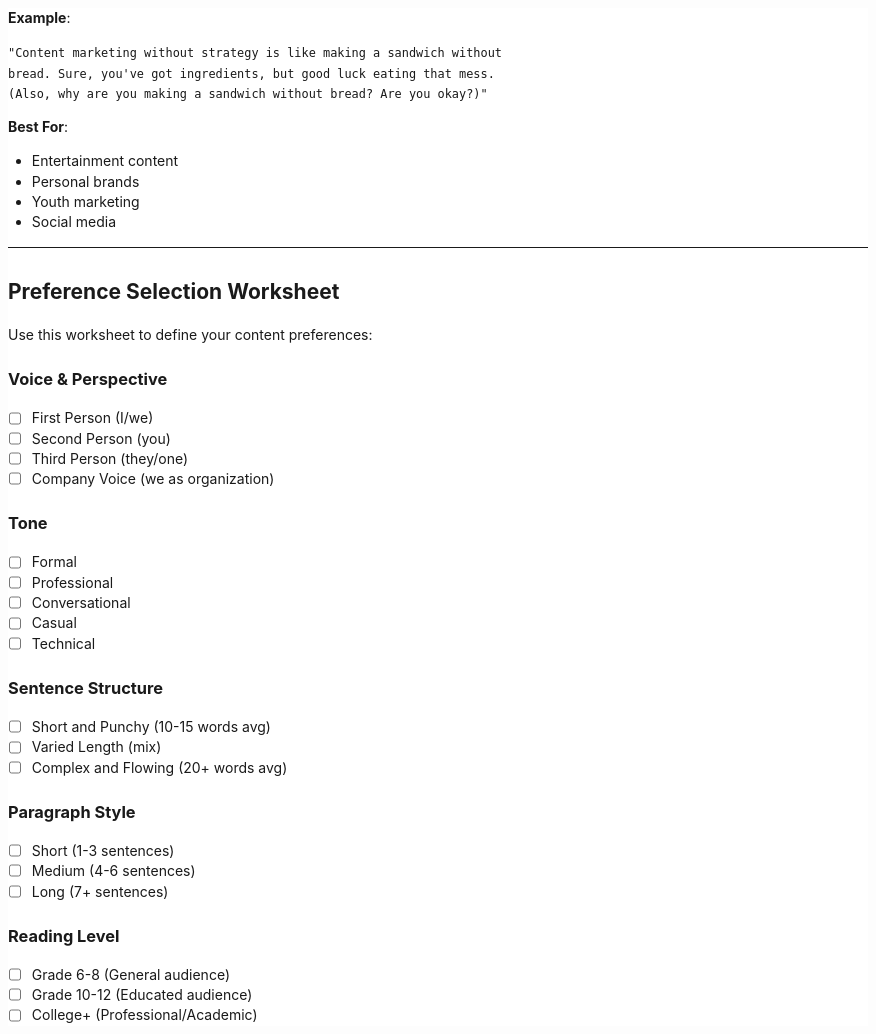**Example**:

```
"Content marketing without strategy is like making a sandwich without
bread. Sure, you've got ingredients, but good luck eating that mess.
(Also, why are you making a sandwich without bread? Are you okay?)"
```

**Best For**:

- Entertainment content
- Personal brands
- Youth marketing
- Social media

---

## Preference Selection Worksheet

Use this worksheet to define your content preferences:

### Voice & Perspective

- [ ] First Person (I/we)
- [ ] Second Person (you)
- [ ] Third Person (they/one)
- [ ] Company Voice (we as organization)

### Tone

- [ ] Formal
- [ ] Professional
- [ ] Conversational
- [ ] Casual
- [ ] Technical

### Sentence Structure

- [ ] Short and Punchy (10-15 words avg)
- [ ] Varied Length (mix)
- [ ] Complex and Flowing (20+ words avg)

### Paragraph Style

- [ ] Short (1-3 sentences)
- [ ] Medium (4-6 sentences)
- [ ] Long (7+ sentences)

### Reading Level

- [ ] Grade 6-8 (General audience)
- [ ] Grade 10-12 (Educated audience)
- [ ] College+ (Professional/Academic)
